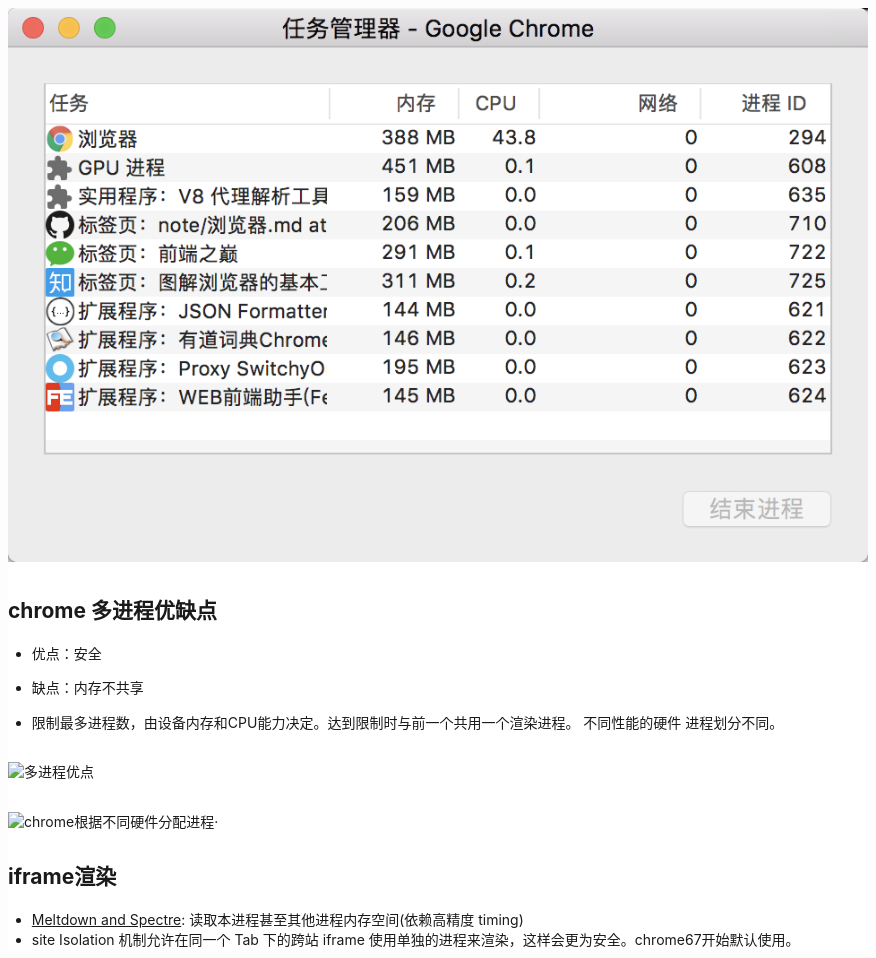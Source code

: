 ![chrome进程查看](../img/chrome-processes-look.png)

## chrome 多进程优缺点
- 优点：安全
- 缺点：内存不共享

- 限制最多进程数，由设备内存和CPU能力决定。达到限制时与前一个共用一个渲染进程。 不同性能的硬件 进程划分不同。

##
![多进程优点](https://developers.google.com/web/updates/images/inside-browser/part1/tabs.svg)

##
![chrome根据不同硬件分配进程·](https://developers.google.com/web/updates/images/inside-browser/part1/servicfication.svg)

## iframe渲染
- [Meltdown and Spectre](https://meltdownattack.com/): 读取本进程甚至其他进程内存空间(依赖高精度 timing)
- site Isolation 机制允许在同一个 Tab 下的跨站 iframe 使用单独的进程来渲染，这样会更为安全。chrome67开始默认使用。

##